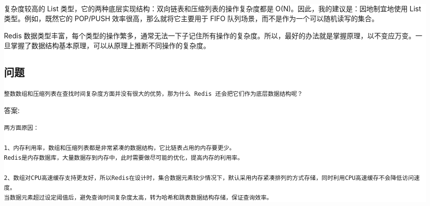 复杂度较高的 List 类型，它的两种底层实现结构：双向链表和压缩列表的操作复杂度都是 O(N)。因此，我的建议是：因地制宜地使用 List 类型。例如，既然它的 POP/PUSH 效率很高，那么就将它主要用于 FIFO 队列场景，而不是作为一个可以随机读写的集合。

Redis 数据类型丰富，每个类型的操作繁多，通常无法一下子记住所有操作的复杂度。所以，最好的办法就是掌握原理，以不变应万变。一旦掌握了数据结构基本原理，可以从原理上推断不同操作的复杂度。

## 问题

```
整数数组和压缩列表在查找时间复杂度方面并没有很大的优势，那为什么 Redis 还会把它们作为底层数据结构呢？
```

答案:

```
两方面原因：

1、内存利用率，数组和压缩列表都是非常紧凑的数据结构，它比链表占用的内存要更少。
Redis是内存数据库，大量数据存到内存中，此时需要做尽可能的优化，提高内存的利用率。

2、数组对CPU高速缓存支持更友好，所以Redis在设计时，集合数据元素较少情况下，默认采用内存紧凑排列的方式存储，同时利用CPU高速缓存不会降低访问速度。
当数据元素超过设定阈值后，避免查询时间复杂度太高，转为哈希和跳表数据结构存储，保证查询效率。
```

